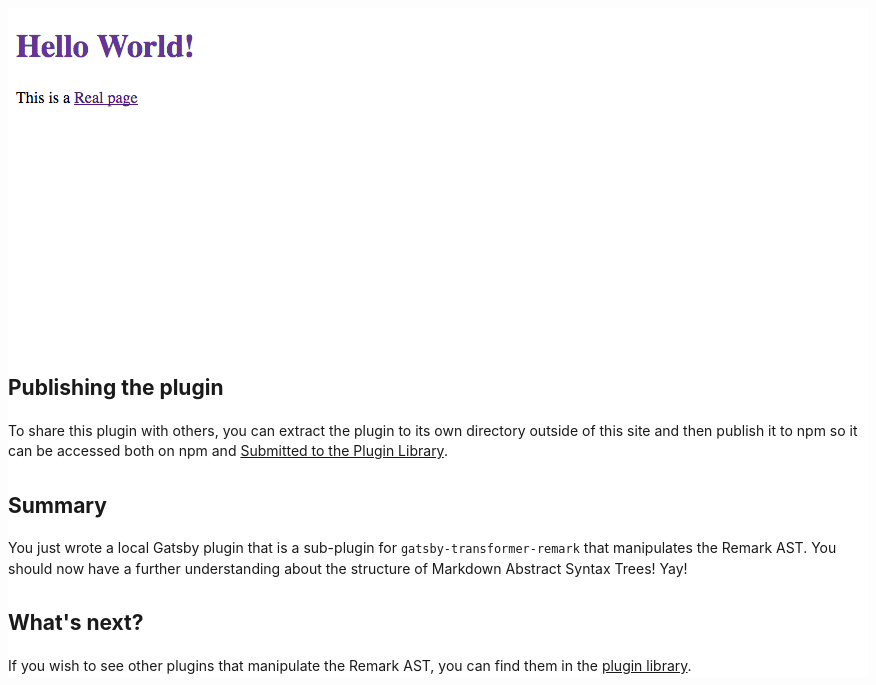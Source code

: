 ![Output](../docs/images/remark-ast-output.png)

## Publishing the plugin

To share this plugin with others, you can extract the plugin to its own directory outside of this site and then publish it to npm so it can be accessed both on npm and [Submitted to the Plugin Library](/contributing/submit-to-plugin-library).

## Summary

You just wrote a local Gatsby plugin that is a sub-plugin for `gatsby-transformer-remark` that manipulates the Remark AST. You should now have a further understanding about the structure of Markdown Abstract Syntax Trees! Yay!

## What's next?

If you wish to see other plugins that manipulate the Remark AST, you can find them in the [plugin library](/plugins/?=gatsby-remark-).
